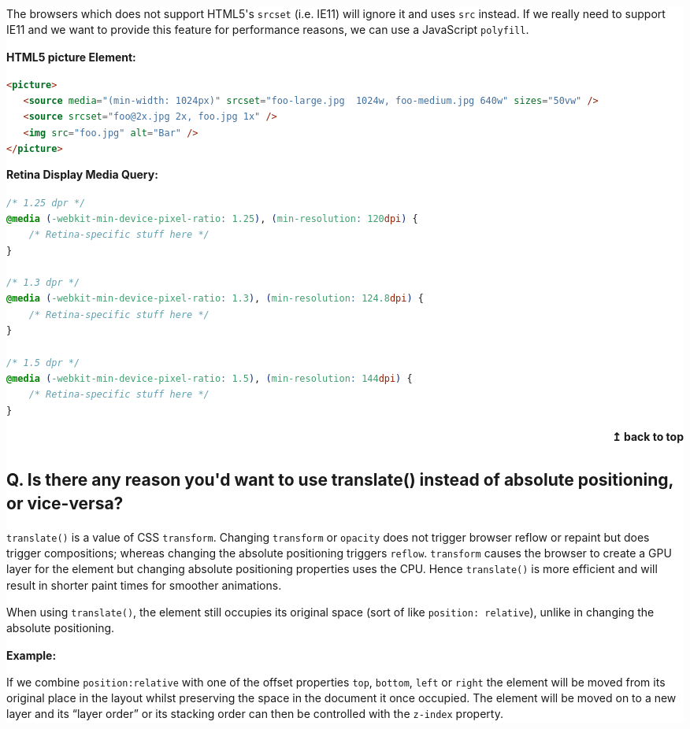 
The browsers which does not support HTML5\'s `srcset` (i.e. IE11) will ignore it and 
uses `src` instead. If we really need to support IE11 and we want to provide this 
feature for performance reasons, we can use a JavaScript `polyfill`.

**HTML5 picture Element:**

```html
<picture>
   <source media="(min-width: 1024px)" srcset="foo-large.jpg  1024w, foo-medium.jpg 640w" sizes="50vw" />
   <source srcset="foo@2x.jpg 2x, foo.jpg 1x" />
   <img src="foo.jpg" alt="Bar" />
</picture>
```

**Retina Display Media Query:**

```css
/* 1.25 dpr */
@media (-webkit-min-device-pixel-ratio: 1.25), (min-resolution: 120dpi) { 
    /* Retina-specific stuff here */
}

/* 1.3 dpr */
@media (-webkit-min-device-pixel-ratio: 1.3), (min-resolution: 124.8dpi) { 
    /* Retina-specific stuff here */
}

/* 1.5 dpr */
@media (-webkit-min-device-pixel-ratio: 1.5), (min-resolution: 144dpi) { 
    /* Retina-specific stuff here */
}
```

<div align="right">
    <b><a id="css-basics">↥ back to top</a></b>
</div>

## Q. Is there any reason you\'d want to use translate() instead of absolute positioning, or vice-versa? 

`translate()` is a value of CSS `transform`. Changing `transform` or `opacity` does 
not trigger browser reflow or repaint but does trigger compositions; whereas changing 
the absolute positioning triggers `reflow`. `transform` causes the browser to create 
a GPU layer for the element but changing absolute positioning properties uses the CPU. 
Hence `translate()` is more efficient and will result in shorter paint times for 
smoother animations.

When using `translate()`, the element still occupies its original space (sort of 
like `position: relative`), unlike in changing the absolute positioning.

**Example:**

If we combine `position:relative` with one of the offset properties `top`, `bottom`, 
`left` or `right` the element will be moved from its original place in the layout 
whilst preserving the space in the document it once occupied. The element will be 
moved on to a new layer and its “layer order” or its stacking order can then be 
controlled with the `z-index` property.

